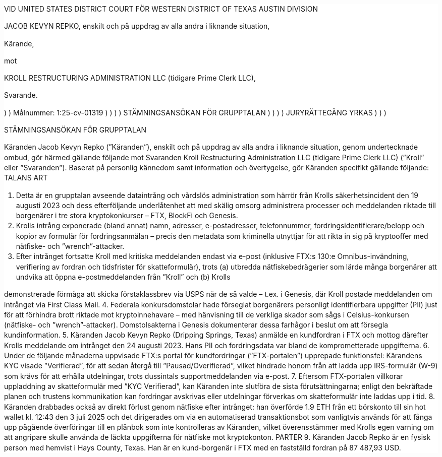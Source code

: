 VID UNITED STATES DISTRICT COURT FÖR WESTERN DISTRICT OF TEXAS AUSTIN DIVISION

JACOB KEVYN REPKO, enskilt och på uppdrag av alla andra i liknande situation,

Kärande,

mot

KROLL RESTRUCTURING
ADMINISTRATION LLC (tidigare Prime Clerk LLC),

Svarande.

)
) Målnummer: 1:25-cv-01319
)
)
)
) STÄMNINGSANSÖKAN FÖR GRUPPTALAN
)
)
)
) JURYRÄTTEGÅNG YRKAS
)
)
)

STÄMNINGSANSÖKAN FÖR GRUPPTALAN

Käranden Jacob Kevyn Repko (”Käranden”), enskilt och på uppdrag av alla andra i liknande situation, genom undertecknade ombud, gör härmed gällande följande mot Svaranden Kroll Restructuring Administration LLC (tidigare Prime Clerk LLC) (”Kroll” eller ”Svaranden”). Baserat på personlig kännedom samt information och övertygelse, gör Käranden specifikt gällande följande:
TALANS ART

1. Detta är en grupptalan avseende dataintrång och vårdslös administration som härrör från Krolls säkerhetsincident den 19 augusti 2023 och dess efterföljande underlåtenhet att med skälig omsorg administrera processer och meddelanden riktade till borgenärer i tre stora kryptokonkurser – FTX, BlockFi och Genesis.
2. Krolls intrång exponerade (bland annat) namn, adresser, e-postadresser, telefonnummer, fordringsidentifierare/belopp och kopior av formulär för fordringsanmälan – precis den metadata som kriminella utnyttjar för att rikta in sig på kryptooffer med nätfiske- och ”wrench”-attacker.
3. Efter intrånget fortsatte Kroll med kritiska meddelanden endast via e-post (inklusive FTX:s 130:e Omnibus-invändning, verifiering av fordran och tidsfrister för skatteformulär), trots (a) utbredda nätfiskebedrägerier som lärde många borgenärer att undvika att öppna e-postmeddelanden från ”Kroll” och (b) Krolls

demonstrerade förmåga att skicka förstaklassbrev via USPS när de så valde – t.ex. i Genesis, där Kroll postade meddelanden om intrånget via First Class Mail. 4. Federala konkursdomstolar hade förseglat borgenärers personligt identifierbara uppgifter (PII) just för att förhindra brott riktade mot kryptoinnehavare – med hänvisning till de verkliga skador som sågs i Celsius-konkursen (nätfiske- och ”wrench”-attacker). Domstolsakterna i Genesis dokumenterar dessa farhågor i beslut om att försegla kundinformation. 5. Käranden Jacob Kevyn Repko (Dripping Springs, Texas) anmälde en kundfordran i FTX och mottog därefter Krolls meddelande om intrånget den 24 augusti 2023. Hans PII och fordringsdata var bland de komprometterade uppgifterna. 6. Under de följande månaderna uppvisade FTX:s portal för kundfordringar (”FTX-portalen”) upprepade funktionsfel: Kärandens KYC visade ”Verifierad”, för att sedan återgå till ”Pausad/Overifierad”, vilket hindrade honom från att ladda upp IRS-formulär (W-9) som krävs för att erhålla utdelningar, trots dussintals supportmeddelanden via e-post. 7. Eftersom FTX-portalen villkorar uppladdning av skatteformulär med ”KYC Verifierad”, kan Käranden inte slutföra de sista förutsättningarna; enligt den bekräftade planen och trustens kommunikation kan fordringar avskrivas eller utdelningar förverkas om skatteformulär inte laddas upp i tid. 8. Käranden drabbades också av direkt förlust genom nätfiske efter intrånget: han överförde 1.9 ETH från ett börskonto till sin hot wallet kl. 12:43 den 3 juli 2025 och det dirigerades om via en automatiserad transaktionsbot som vanligtvis används för att fånga upp pågående överföringar till en plånbok som inte kontrolleras av Käranden, vilket överensstämmer med Krolls egen varning om att angripare skulle använda de läckta uppgifterna för nätfiske mot kryptokonton.
PARTER 9. Käranden Jacob Repko är en fysisk person med hemvist i Hays County, Texas. Han är en kund-borgenär i FTX med en fastställd fordran på 87 487,93 USD.